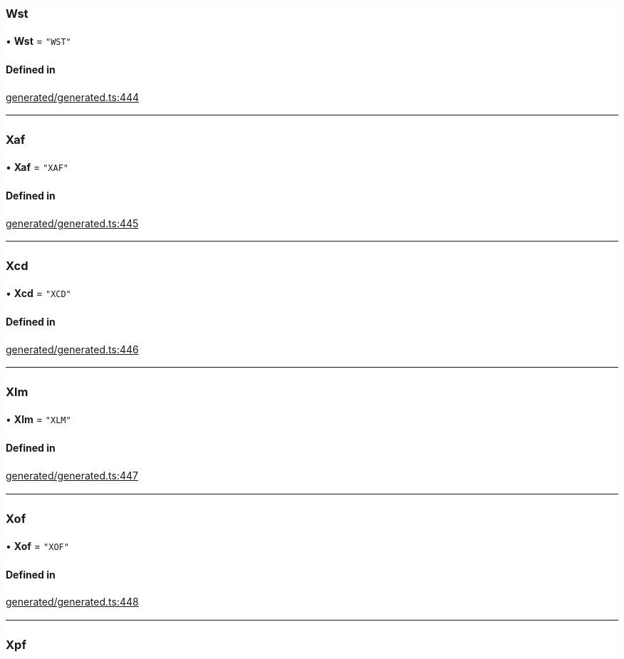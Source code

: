 ### Wst

• **Wst** = ``"WST"``

#### Defined in

[generated/generated.ts:444](https://github.com/fragment-dev/fragment-node/blob/d9b3e3dab3bfd13099e0fa6fa53b21a517c92a9c/generated/generated.ts#L444)

___

### Xaf

• **Xaf** = ``"XAF"``

#### Defined in

[generated/generated.ts:445](https://github.com/fragment-dev/fragment-node/blob/d9b3e3dab3bfd13099e0fa6fa53b21a517c92a9c/generated/generated.ts#L445)

___

### Xcd

• **Xcd** = ``"XCD"``

#### Defined in

[generated/generated.ts:446](https://github.com/fragment-dev/fragment-node/blob/d9b3e3dab3bfd13099e0fa6fa53b21a517c92a9c/generated/generated.ts#L446)

___

### Xlm

• **Xlm** = ``"XLM"``

#### Defined in

[generated/generated.ts:447](https://github.com/fragment-dev/fragment-node/blob/d9b3e3dab3bfd13099e0fa6fa53b21a517c92a9c/generated/generated.ts#L447)

___

### Xof

• **Xof** = ``"XOF"``

#### Defined in

[generated/generated.ts:448](https://github.com/fragment-dev/fragment-node/blob/d9b3e3dab3bfd13099e0fa6fa53b21a517c92a9c/generated/generated.ts#L448)

___

### Xpf
